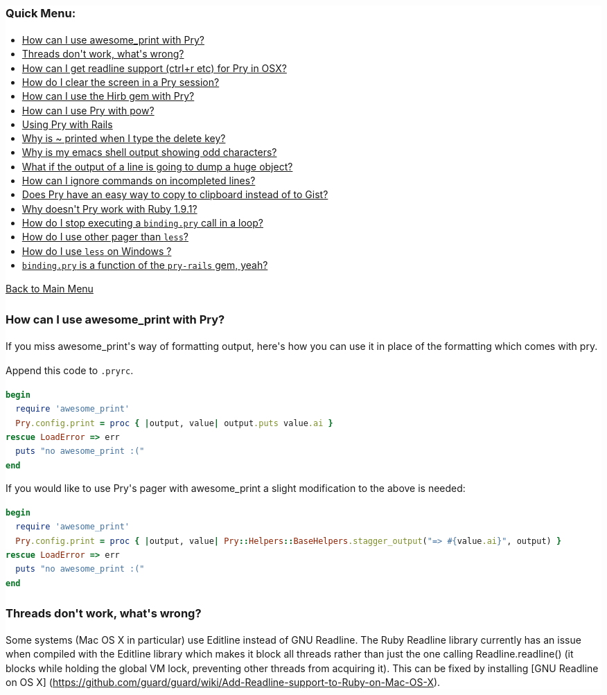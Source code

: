 ### Quick Menu:

* <a href="#awesome_print">How can I use awesome_print with Pry?</a>
* <a href="#readline_threads">Threads don't work, what's wrong?</a>
* <a href="#readline">How can I get readline support (ctrl+r etc) for Pry in OSX?</a>
* <a href="#clear_screen">How do I clear the screen in a Pry session?</a>
* <a href="#hirb">How can I use the Hirb gem with Pry?</a>
* <a href="#pow">How can I use Pry with pow?</a>
* <a href="https://github.com/pry/pry/wiki/Setting-up-Rails-or-Heroku-to-use-Pry">Using Pry with Rails</a>
* <a href="#delete_key">Why is ~ printed when I type the delete key?</a>
* <a href="#emacsshell">Why is my emacs shell output showing odd characters?</a>
* <a href="#etoomuch">What if the output of a line is going to dump a huge object?</a>
* <a href="#commands_mix">How can I ignore commands on incompleted lines?</a>
* <a href="#clipit">Does Pry have an easy way to copy to clipboard instead of to Gist?</a>
* <a href="#ruby191">Why doesn't Pry work with Ruby 1.9.1?</a>
* <a href="#disable_pry">How do I stop executing a `binding.pry` call in a loop?</a>
* <a href="#pager">How do I use other pager than `less`?</a>
* [How do I use `less` on Windows ?](#windows-less)
* <a href="#bindingpry">`binding.pry` is a function of the `pry-rails` gem, yeah?</a>

[Back to Main Menu](/pry/pry/wiki)

<a name="awesome_print"></a>
### How can I use awesome_print with Pry?
If you miss awesome_print's way of formatting output, here's how you can use it in place of the formatting which comes with pry.

Append this code to `.pryrc`.

```ruby
begin
  require 'awesome_print'
  Pry.config.print = proc { |output, value| output.puts value.ai }
rescue LoadError => err
  puts "no awesome_print :("
end
```

If you would like to use Pry's pager with awesome_print a slight modification to the above is needed:

```ruby
begin
  require 'awesome_print'
  Pry.config.print = proc { |output, value| Pry::Helpers::BaseHelpers.stagger_output("=> #{value.ai}", output) }
rescue LoadError => err
  puts "no awesome_print :("
end
```

<a name="readline_threads"></a>
### Threads don't work, what's wrong?
Some systems (Mac OS X in particular) use Editline instead of GNU Readline. The Ruby Readline library currently has an issue when compiled with the Editline library which makes it block all threads rather than just the one calling Readline.readline() (it blocks while holding the global VM lock, preventing other threads from acquiring it). This can be fixed by installing [GNU Readline on OS X]
(https://github.com/guard/guard/wiki/Add-Readline-support-to-Ruby-on-Mac-OS-X).

